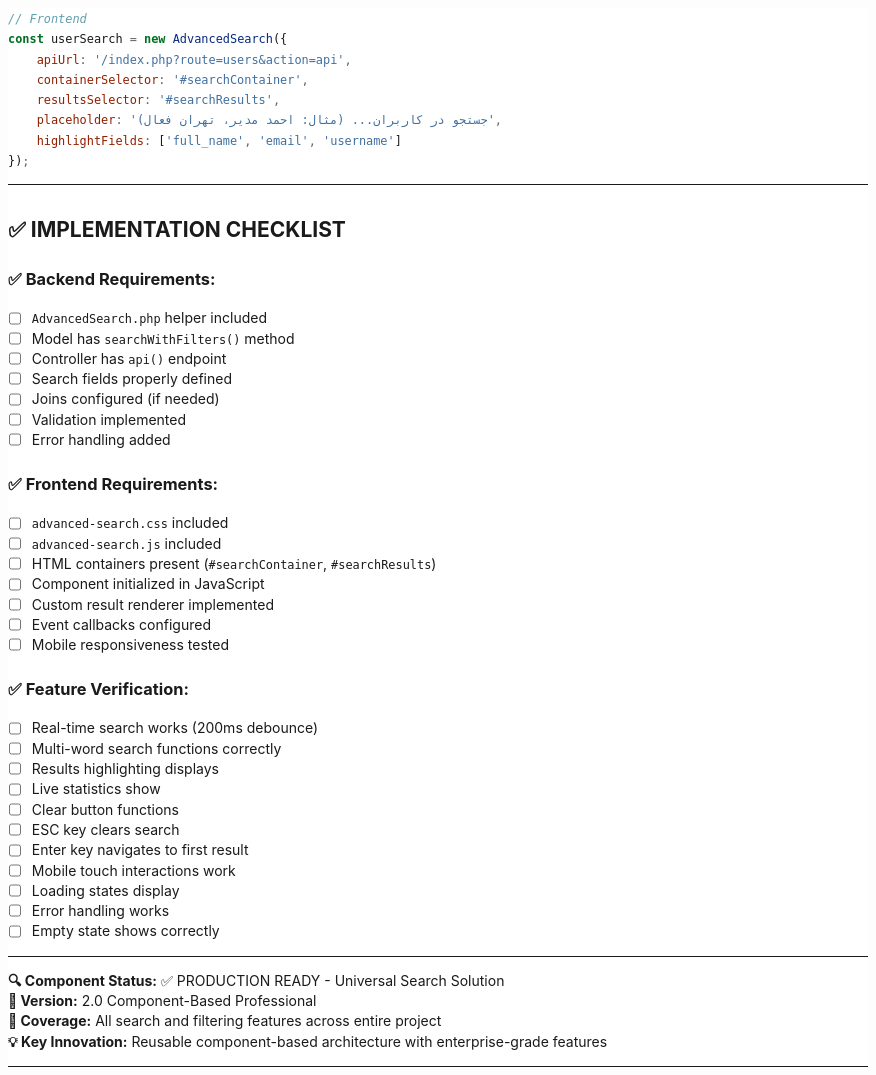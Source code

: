 ```javascript
// Frontend
const userSearch = new AdvancedSearch({
    apiUrl: '/index.php?route=users&action=api',
    containerSelector: '#searchContainer',
    resultsSelector: '#searchResults',
    placeholder: 'جستجو در کاربران... (مثال: احمد مدیر، تهران فعال)',
    highlightFields: ['full_name', 'email', 'username']
});
```

---

## ✅ **IMPLEMENTATION CHECKLIST**

### **✅ Backend Requirements:**
- [ ] `AdvancedSearch.php` helper included
- [ ] Model has `searchWithFilters()` method
- [ ] Controller has `api()` endpoint  
- [ ] Search fields properly defined
- [ ] Joins configured (if needed)
- [ ] Validation implemented
- [ ] Error handling added

### **✅ Frontend Requirements:**
- [ ] `advanced-search.css` included
- [ ] `advanced-search.js` included
- [ ] HTML containers present (`#searchContainer`, `#searchResults`)
- [ ] Component initialized in JavaScript
- [ ] Custom result renderer implemented
- [ ] Event callbacks configured
- [ ] Mobile responsiveness tested

### **✅ Feature Verification:**
- [ ] Real-time search works (200ms debounce)
- [ ] Multi-word search functions correctly
- [ ] Results highlighting displays
- [ ] Live statistics show
- [ ] Clear button functions
- [ ] ESC key clears search
- [ ] Enter key navigates to first result
- [ ] Mobile touch interactions work
- [ ] Loading states display
- [ ] Error handling works
- [ ] Empty state shows correctly

---

**🔍 Component Status:** ✅ PRODUCTION READY - Universal Search Solution  
**📅 Version:** 2.0 Component-Based Professional  
**🎯 Coverage:** All search and filtering features across entire project  
**💡 Key Innovation:** Reusable component-based architecture with enterprise-grade features

---